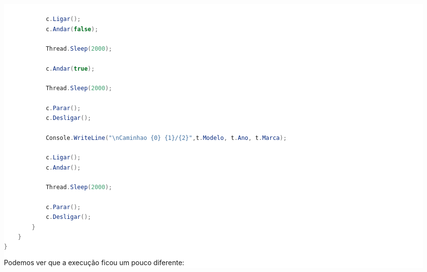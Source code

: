 ```csharp

            c.Ligar();
            c.Andar(false);

            Thread.Sleep(2000);

            c.Andar(true);

            Thread.Sleep(2000);

            c.Parar();
            c.Desligar();

            Console.WriteLine("\nCaminhao {0} {1}/{2}",t.Modelo, t.Ano, t.Marca);

            c.Ligar();
            c.Andar();

            Thread.Sleep(2000);

            c.Parar();
            c.Desligar();
        }
    }
}
```

Podemos ver que a execução ficou um pouco diferente:

<script id="asciicast-RoPvbKShWPKCciksxUgqZ6Agk" src="https://asciinema.org/a/RoPvbKShWPKCciksxUgqZ6Agk.js" async></script>

[^1]: [Programação em C# Para Iniciantes](https://books.google.com.br/books?id=LR3nCwAAQBAJ&dq=programa%C3%A7%C3%A3o+orientada+a+objetos+c%23&hl=pt-BR&source=gbs_navlinks_s)
